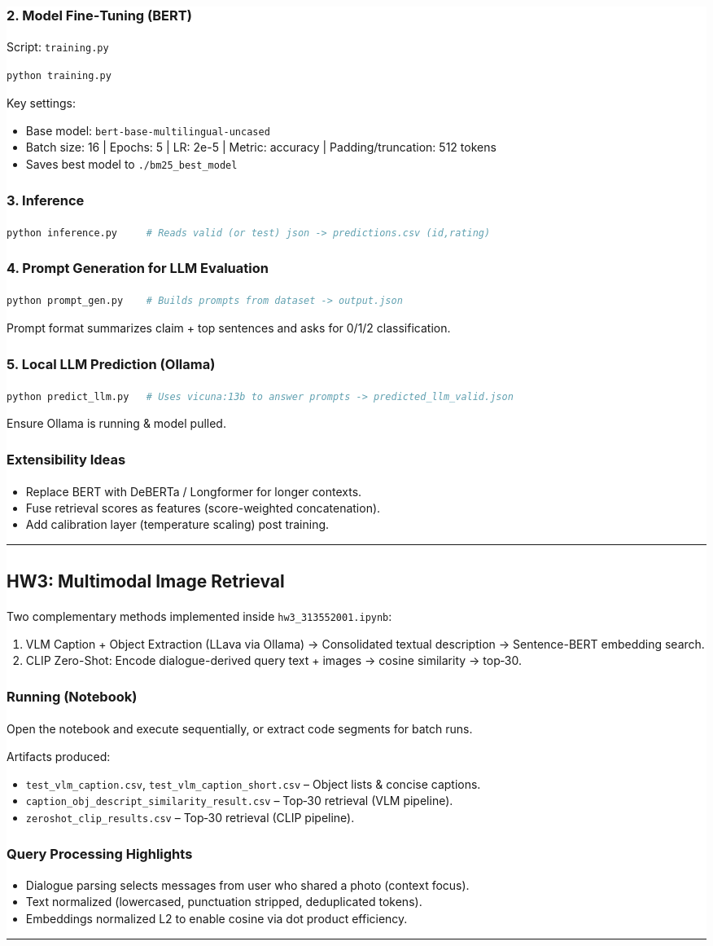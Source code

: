### 2. Model Fine‑Tuning (BERT)
Script: `training.py`
```bash
python training.py
```
Key settings:
* Base model: `bert-base-multilingual-uncased`
* Batch size: 16 | Epochs: 5 | LR: 2e-5 | Metric: accuracy | Padding/truncation: 512 tokens
* Saves best model to `./bm25_best_model`

### 3. Inference
```bash
python inference.py     # Reads valid (or test) json -> predictions.csv (id,rating)
```

### 4. Prompt Generation for LLM Evaluation
```bash
python prompt_gen.py    # Builds prompts from dataset -> output.json
```
Prompt format summarizes claim + top sentences and asks for 0/1/2 classification.

### 5. Local LLM Prediction (Ollama)
```bash
python predict_llm.py   # Uses vicuna:13b to answer prompts -> predicted_llm_valid.json
```
Ensure Ollama is running & model pulled.

### Extensibility Ideas
* Replace BERT with DeBERTa / Longformer for longer contexts.
* Fuse retrieval scores as features (score-weighted concatenation).
* Add calibration layer (temperature scaling) post training.

---
## HW3: Multimodal Image Retrieval
Two complementary methods implemented inside `hw3_313552001.ipynb`:
1. VLM Caption + Object Extraction (LLava via Ollama) → Consolidated textual description → Sentence-BERT embedding search.
2. CLIP Zero-Shot: Encode dialogue-derived query text + images → cosine similarity → top‑30.

### Running (Notebook)
Open the notebook and execute sequentially, or extract code segments for batch runs.

Artifacts produced:
* `test_vlm_caption.csv`, `test_vlm_caption_short.csv` – Object lists & concise captions.
* `caption_obj_descript_similarity_result.csv` – Top‑30 retrieval (VLM pipeline).
* `zeroshot_clip_results.csv` – Top‑30 retrieval (CLIP pipeline).

### Query Processing Highlights
* Dialogue parsing selects messages from user who shared a photo (context focus).
* Text normalized (lowercased, punctuation stripped, deduplicated tokens).
* Embeddings normalized L2 to enable cosine via dot product efficiency.

---